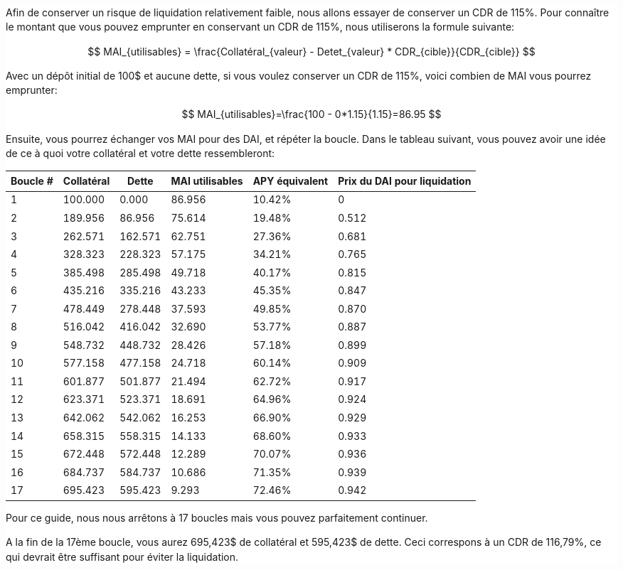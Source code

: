 Afin de conserver un risque de liquidation relativement faible, nous allons essayer de conserver un CDR de 115%. Pour connaître le montant que vous pouvez emprunter en conservant un CDR de 115%, nous utiliserons la formule suivante:

$$
MAI_{utilisables} = \frac{Collatéral_{valeur} - Detet_{valeur} * CDR_{cible}}{CDR_{cible}}
$$

Avec un dépôt initial de 100$ et aucune dette, si vous voulez conserver un CDR de 115%, voici combien de MAI vous pourrez emprunter:

$$
MAI_{utilisables}=\frac{100 - 0*1.15}{1.15}=86.95
$$

Ensuite, vous pourrez échanger vos MAI pour des DAI, et répéter la boucle. Dans le tableau suivant, vous pouvez avoir une idée de ce à quoi votre collatéral et votre dette ressembleront:

| Boucle # | Collatéral | Dette   | MAI utilisables | APY équivalent | Prix du DAI pour liquidation |
| -------- | ---------- | ------- | --------------- | -------------- | ---------------------------- |
| 1        | 100.000    | 0.000   | 86.956          | 10.42%         | 0                            |
| 2        | 189.956    | 86.956  | 75.614          | 19.48%         | 0.512                        |
| 3        | 262.571    | 162.571 | 62.751          | 27.36%         | 0.681                        |
| 4        | 328.323    | 228.323 | 57.175          | 34.21%         | 0.765                        |
| 5        | 385.498    | 285.498 | 49.718          | 40.17%         | 0.815                        |
| 6        | 435.216    | 335.216 | 43.233          | 45.35%         | 0.847                        |
| 7        | 478.449    | 278.448 | 37.593          | 49.85%         | 0.870                        |
| 8        | 516.042    | 416.042 | 32.690          | 53.77%         | 0.887                        |
| 9        | 548.732    | 448.732 | 28.426          | 57.18%         | 0.899                        |
| 10       | 577.158    | 477.158 | 24.718          | 60.14%         | 0.909                        |
| 11       | 601.877    | 501.877 | 21.494          | 62.72%         | 0.917                        |
| 12       | 623.371    | 523.371 | 18.691          | 64.96%         | 0.924                        |
| 13       | 642.062    | 542.062 | 16.253          | 66.90%         | 0.929                        |
| 14       | 658.315    | 558.315 | 14.133          | 68.60%         | 0.933                        |
| 15       | 672.448    | 572.448 | 12.289          | 70.07%         | 0.936                        |
| 16       | 684.737    | 584.737 | 10.686          | 71.35%         | 0.939                        |
| 17       | 695.423    | 595.423 | 9.293           | 72.46%         | 0.942                        |

Pour ce guide, nous nous arrêtons à 17 boucles mais vous pouvez parfaitement continuer.

A la fin de la 17ème boucle, vous aurez 695,423$ de collatéral et 595,423$ de dette. Ceci correspons à un CDR de 116,79%, ce qui devrait être suffisant pour éviter la liquidation.
